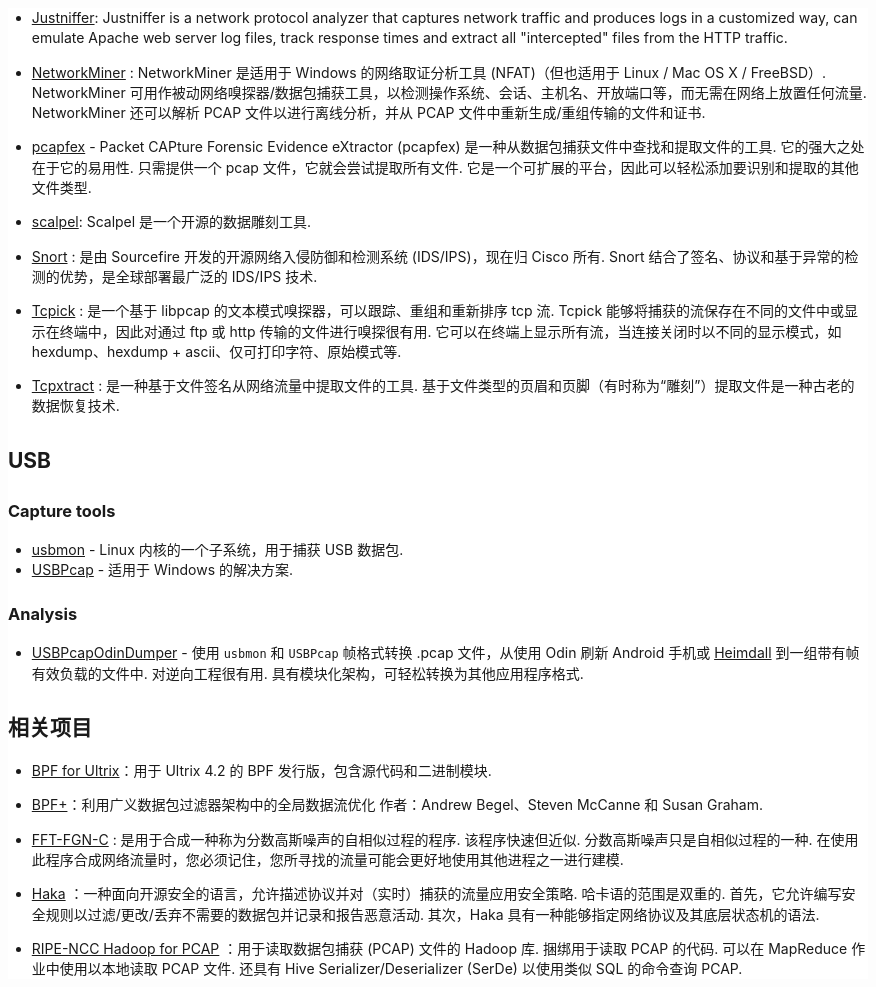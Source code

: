 * [Justniffer](https://onotelli.github.io/justniffer/): Justniffer is a network protocol analyzer that captures network traffic and produces logs in a customized way, can emulate Apache web server log files, track response times and extract all "intercepted" files from the HTTP traffic.

* [NetworkMiner](https://www.netresec.com/index.ashx?page=NetworkMiner) : NetworkMiner 是适用于 Windows 的网络取证分析工具 (NFAT)（但也适用于 Linux / Mac OS X / FreeBSD）.  NetworkMiner 可用作被动网络嗅探器/数据包捕获工具，以检测操作系统、会话、主机名、开放端口等，而无需在网络上放置任何流量.  NetworkMiner 还可以解析 PCAP 文件以进行离线分析，并从 PCAP 文件中重新生成/重组传输的文件和证书.

* [pcapfex](https://github.com/vikwin/pcapfex)  - Packet CAPture Forensic Evidence eXtractor (pcapfex) 是一种从数据包捕获文件中查找和提取文件的工具. 它的强大之处在于它的易用性. 只需提供一个 pcap 文件，它就会尝试提取所有文件. 它是一个可扩展的平台，因此可以轻松添加要识别和提取的其他文件类型.

* [scalpel](https://github.com/sleuthkit/scalpel): Scalpel 是一个开源的数据雕刻工具.

* [Snort](https://www.snort.org/) : 是由 Sourcefire 开发的开源网络入侵防御和检测系统 (IDS/IPS)，现在归 Cisco 所有.  Snort 结合了签名、协议和基于异常的检测的优势，是全球部署最广泛的 IDS/IPS 技术.

* [Tcpick](http://tcpick.sourceforge.net/) : 是一个基于 libpcap 的文本模式嗅探器，可以跟踪、重组和重新排序 tcp 流.  Tcpick 能够将捕获的流保存在不同的文件中或显示在终端中，因此对通过 ftp 或 http 传输的文件进行嗅探很有用. 它可以在终端上显示所有流，当连接关闭时以不同的显示模式，如 hexdump、hexdump + ascii、仅可打印字符、原始模式等.

* [Tcpxtract](http://tcpxtract.sourceforge.net/) : 是一种基于文件签名从网络流量中提取文件的工具. 基于文件类型的页眉和页脚（有时称为“雕刻”）提取文件是一种古老的数据恢复技术.


USB
---
### Capture tools
* [usbmon](https://www.kernel.org/doc/Documentation/usb/usbmon.txt) - Linux 内核的一个子系统，用于捕获 USB 数据包.
* [USBPcap](https://github.com/desowin/usbpcap) - 适用于 Windows 的解决方案.

### Analysis
* [USBPcapOdinDumper](https://github.com/KOLANICH/USBPcapOdinDumper) - 使用 `usbmon` 和 `USBPcap` 帧格式转换 .pcap 文件，从使用 Odin 刷新 Android 手机或 [Heimdall](https://gitlab.com/BenjaminDobell/Heimdall) 到一组带有帧有效负载的文件中. 对逆向工程很有用. 具有模块化架构，可轻松转换为其他应用程序格式.


相关项目<a name="others"></a>
--------------------------------------

* [BPF for Ultrix](https://www.tcpdump.org/other/bpfext42.tar.Z)：用于 Ultrix 4.2 的 BPF 发行版，包含源代码和二进制模块.

* [BPF+](https://andrewbegel.com/papers/bpf.pdf)：利用广义数据包过滤器架构中的全局数据流优化 作者：Andrew Begel、Steven McCanne 和 Susan Graham.

* [FFT-FGN-C](https://github.com/caesar0301/awesome-pcaptools/blob/master/ftp://ita.ee.lbl.gov/html/contrib/fft_fgn_c.html) : 是用于合成一种称为分数高斯噪声的自相似过程的程序. 该程序快速但近似. 分数高斯噪声只是自相似过程的一种. 在使用此程序合成网络流量时，您必须记住，您所寻找的流量可能会更好地使用其他进程之一进行建模.

* [Haka](http://www.haka-security.org/) ：一种面向开源安全的语言，允许描述协议并对（实时）捕获的流量应用安全策略. 哈卡语的范围是双重的. 首先，它允许编写安全规则以过滤/更改/丢弃不需要的数据包并记录和报告恶意活动. 其次，Haka 具有一种能够指定网络协议及其底层状态机的语法.

* [RIPE-NCC Hadoop for PCAP](https://github.com/RIPE-NCC/hadoop-pcap) ：用于读取数据包捕获 (PCAP) 文件的 Hadoop 库. 捆绑用于读取 PCAP 的代码. 可以在 MapReduce 作业中使用以本地读取 PCAP 文件. 还具有 Hive Serializer/Deserializer (SerDe) 以使用类似 SQL 的命令查询 PCAP.
